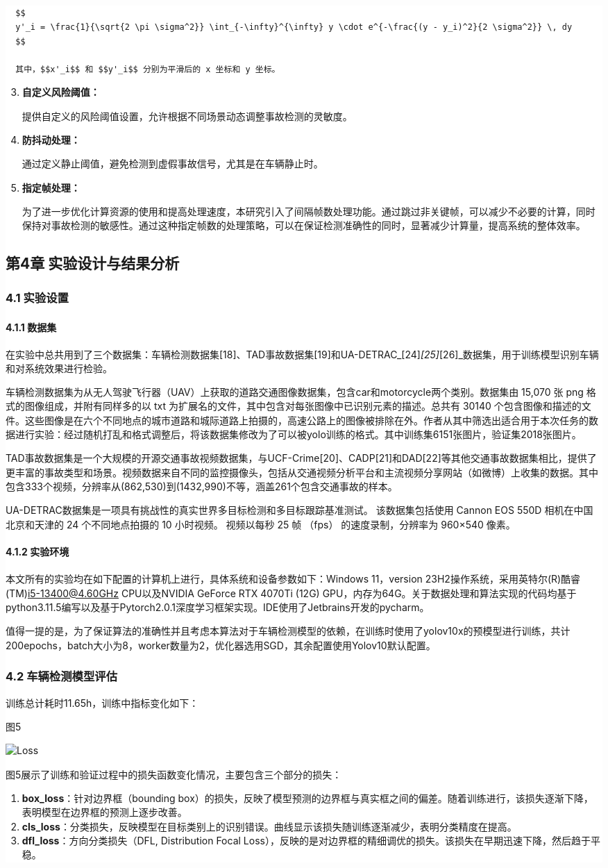       $$
      y'_i = \frac{1}{\sqrt{2 \pi \sigma^2}} \int_{-\infty}^{\infty} y \cdot e^{-\frac{(y - y_i)^2}{2 \sigma^2}} \, dy
      $$

      其中，$$x'_i$$ 和 $$y'_i$$ 分别为平滑后的 x 坐标和 y 坐标。

3. **自定义风险阈值：** 

   提供自定义的风险阈值设置，允许根据不同场景动态调整事故检测的灵敏度。

4. **防抖动处理：** 

   通过定义静止阈值，避免检测到虚假事故信号，尤其是在车辆静止时。

5. **指定帧处理：**

   为了进一步优化计算资源的使用和提高处理速度，本研究引入了间隔帧数处理功能。通过跳过非关键帧，可以减少不必要的计算，同时保持对事故检测的敏感性。通过这种指定帧数的处理策略，可以在保证检测准确性的同时，显著减少计算量，提高系统的整体效率。

## 第4章 实验设计与结果分析

### 4.1 实验设置

#### 4.1.1 数据集

​	在实验中总共用到了三个数据集：车辆检测数据集[18]、TAD事故数据集[19]和UA-DETRAC_[24]_[25]_[26]_数据集，用于训练模型识别车辆和对系统效果进行检验。

​	车辆检测数据集为从无人驾驶飞行器（UAV）上获取的道路交通图像数据集，包含car和motorcycle两个类别。数据集由 15,070 张 png 格式的图像组成，并附有同样多的以 txt 为扩展名的文件，其中包含对每张图像中已识别元素的描述。总共有 30140 个包含图像和描述的文件。这些图像是在六个不同地点的城市道路和城际道路上拍摄的，高速公路上的图像被排除在外。作者从其中筛选出适合用于本次任务的数据进行实验：经过随机打乱和格式调整后，将该数据集修改为了可以被yolo训练的格式。其中训练集6151张图片，验证集2018张图片。

​	TAD事故数据集是一个大规模的开源交通事故视频数据集，与UCF-Crime[20]、CADP[21]和DAD[22]等其他交通事故数据集相比，提供了更丰富的事故类型和场景。视频数据来自不同的监控摄像头，包括从交通视频分析平台和主流视频分享网站（如微博）上收集的数据。其中包含333个视频，分辨率从(862,530)到(1432,990)不等，涵盖261个包含交通事故的样本。

​	UA-DETRAC数据集是一项具有挑战性的真实世界多目标检测和多目标跟踪基准测试。 该数据集包括使用 Cannon EOS 550D 相机在中国北京和天津的 24 个不同地点拍摄的 10 小时视频。 视频以每秒 25 帧 （fps） 的速度录制，分辨率为 960×540 像素。

#### 4.1.2 实验环境

​	本文所有的实验均在如下配置的计算机上进行，具体系统和设备参数如下：Windows 11，version 23H2操作系统，采用英特尔(R)酷睿(TM)i5-13400@4.60GHz CPU以及NVIDIA GeForce RTX 4070Ti (12G) GPU，内存为64G。关于数据处理和算法实现的代码均基于python3.11.5编写以及基于Pytorch2.0.1深度学习框架实现。IDE使用了Jetbrains开发的pycharm。

​	值得一提的是，为了保证算法的准确性并且考虑本算法对于车辆检测模型的依赖，在训练时使用了yolov10x的预模型进行训练，共计200epochs，batch大小为8，worker数量为2，优化器选用SGD，其余配置使用Yolov10默认配置。

### 4.2 车辆检测模型评估

训练总计耗时11.65h，训练中指标变化如下：

图5

![Loss](https://s2.loli.net/2024/09/16/8Tn9DM1yL2QqzSv.png)

​	图5展示了训练和验证过程中的损失函数变化情况，主要包含三个部分的损失：

1. **box_loss**：针对边界框（bounding box）的损失，反映了模型预测的边界框与真实框之间的偏差。随着训练进行，该损失逐渐下降，表明模型在边界框的预测上逐步改善。
2. **cls_loss**：分类损失，反映模型在目标类别上的识别错误。曲线显示该损失随训练逐渐减少，表明分类精度在提高。
3. **dfl_loss**：方向分类损失（DFL, Distribution Focal Loss），反映的是对边界框的精细调优的损失。该损失在早期迅速下降，然后趋于平稳。
